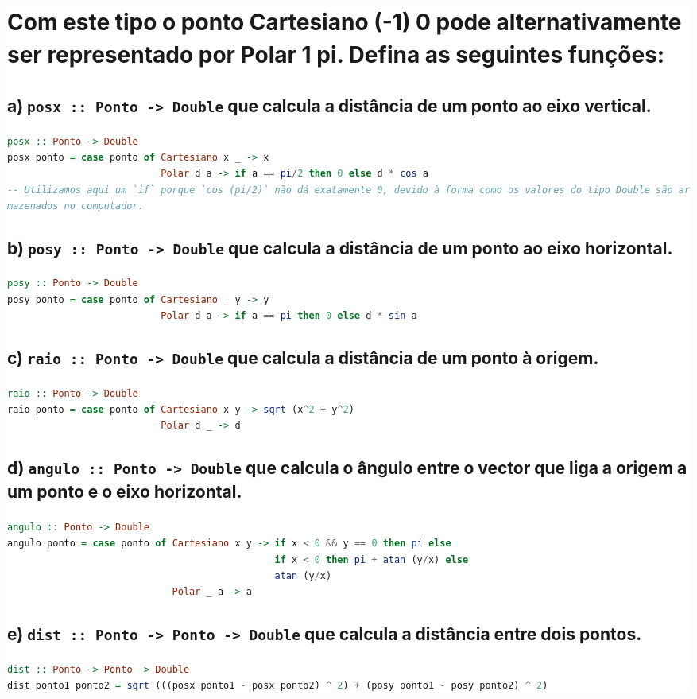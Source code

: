 # Com este tipo o ponto Cartesiano (-1) 0 pode alternativamente ser representado por Polar 1 pi. Defina as seguintes funções:

## a) `posx :: Ponto -> Double` que calcula a distância de um ponto ao eixo vertical.

```haskell
posx :: Ponto -> Double
posx ponto = case ponto of Cartesiano x _ -> x
                           Polar d a -> if a == pi/2 then 0 else d * cos a
-- Utilizamos aqui um `if` porque `cos (pi/2)` não dá exatamente 0, devido à forma como os valores do tipo Double são armazenados no computador.
```

## b) `posy :: Ponto -> Double` que calcula a distância de um ponto ao eixo horizontal.

```haskell
posy :: Ponto -> Double
posy ponto = case ponto of Cartesiano _ y -> y
                           Polar d a -> if a == pi then 0 else d * sin a
```

## c) `raio :: Ponto -> Double` que calcula a distância de um ponto à origem.

```haskell
raio :: Ponto -> Double
raio ponto = case ponto of Cartesiano x y -> sqrt (x^2 + y^2)
                           Polar d _ -> d
```

## d) `angulo :: Ponto -> Double` que calcula o ângulo entre o vector que liga a origem a um ponto e o eixo horizontal.

```haskell
angulo :: Ponto -> Double
angulo ponto = case ponto of Cartesiano x y -> if x < 0 && y == 0 then pi else
                                               if x < 0 then pi + atan (y/x) else
                                               atan (y/x)
                             Polar _ a -> a
```

## e) `dist :: Ponto -> Ponto -> Double` que calcula a distância entre dois pontos.

```haskell
dist :: Ponto -> Ponto -> Double
dist ponto1 ponto2 = sqrt (((posx ponto1 - posx ponto2) ^ 2) + (posy ponto1 - posy ponto2) ^ 2)
```
